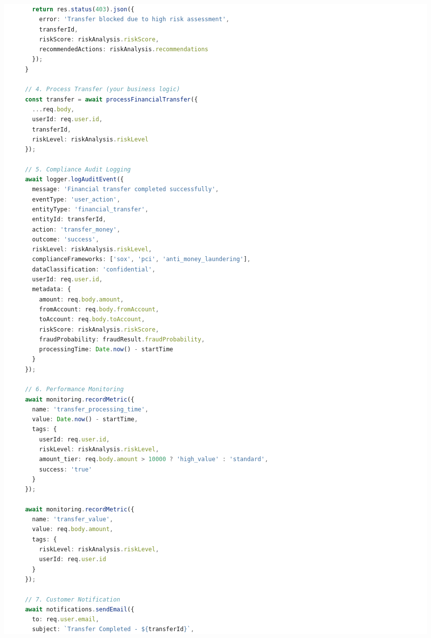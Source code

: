 ```typescript
        return res.status(403).json({
          error: 'Transfer blocked due to high risk assessment',
          transferId,
          riskScore: riskAnalysis.riskScore,
          recommendedActions: riskAnalysis.recommendations
        });
      }

      // 4. Process Transfer (your business logic)
      const transfer = await processFinancialTransfer({
        ...req.body,
        userId: req.user.id,
        transferId,
        riskLevel: riskAnalysis.riskLevel
      });

      // 5. Compliance Audit Logging
      await logger.logAuditEvent({
        message: 'Financial transfer completed successfully',
        eventType: 'user_action',
        entityType: 'financial_transfer',
        entityId: transferId,
        action: 'transfer_money',
        outcome: 'success',
        riskLevel: riskAnalysis.riskLevel,
        complianceFrameworks: ['sox', 'pci', 'anti_money_laundering'],
        dataClassification: 'confidential',
        userId: req.user.id,
        metadata: {
          amount: req.body.amount,
          fromAccount: req.body.fromAccount,
          toAccount: req.body.toAccount,
          riskScore: riskAnalysis.riskScore,
          fraudProbability: fraudResult.fraudProbability,
          processingTime: Date.now() - startTime
        }
      });

      // 6. Performance Monitoring
      await monitoring.recordMetric({
        name: 'transfer_processing_time',
        value: Date.now() - startTime,
        tags: {
          userId: req.user.id,
          riskLevel: riskAnalysis.riskLevel,
          amount_tier: req.body.amount > 10000 ? 'high_value' : 'standard',
          success: 'true'
        }
      });

      await monitoring.recordMetric({
        name: 'transfer_value',
        value: req.body.amount,
        tags: {
          riskLevel: riskAnalysis.riskLevel,
          userId: req.user.id
        }
      });

      // 7. Customer Notification
      await notifications.sendEmail({
        to: req.user.email,
        subject: `Transfer Completed - ${transferId}`,
```
